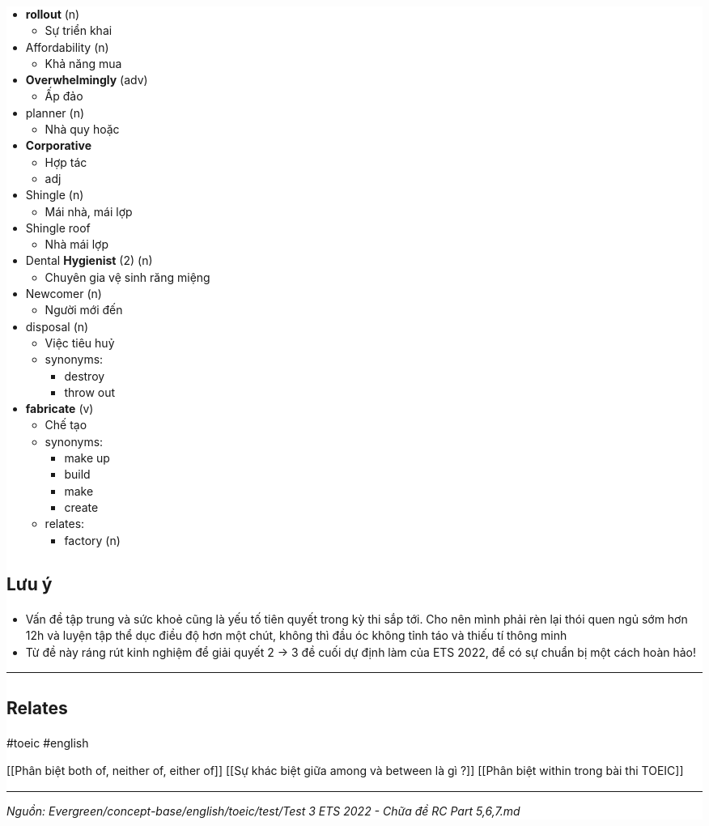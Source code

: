 - **rollout** (n)
	- Sự triển khai
- Affordability (n)
	- Khả năng mua
- **Overwhelmingly** (adv)
	- Ấp đảo
- planner (n)
	- Nhà quy hoặc
- **Corporative**
	- Hợp tác
	- adj
- Shingle (n)
	- Mái nhà, mái lợp
- Shingle roof
	- Nhà mái lợp
- Dental **Hygienist**  (2) (n)
	- Chuyên gia vệ sinh răng miệng
- Newcomer (n)
	- Người mới đến
- disposal (n)
	- Việc tiêu huỷ
	- synonyms:
		- destroy
		- throw out
- **fabricate** (v)
	- Chế tạo
	- synonyms:
		- make up
		- build
		- make
		- create
	- relates:
		- factory (n)
## Lưu ý

- Vấn đề tập trung và sức khoẻ cũng là yếu tố tiên quyết trong kỳ thi sắp tới. Cho nên mình phải rèn lại thói quen ngủ sớm hơn 12h và luyện tập thể dục điều độ hơn một chút, không thì đầu óc không tỉnh táo và thiếu tí thông minh
- Từ đề này ráng rút kinh nghiệm để giải quyết 2 -> 3 đề cuối dự định làm của ETS 2022, để có sự chuẩn bị một cách hoàn hảo!

---
## Relates

#toeic #english

[[Phân biệt both of, neither of, either of]]
[[Sự khác biệt giữa among và between là gì ?]]
[[Phân biệt within trong bài thi TOEIC]]

---
*Nguồn: Evergreen/concept-base/english/toeic/test/Test 3 ETS 2022 - Chữa đề RC Part 5,6,7.md*